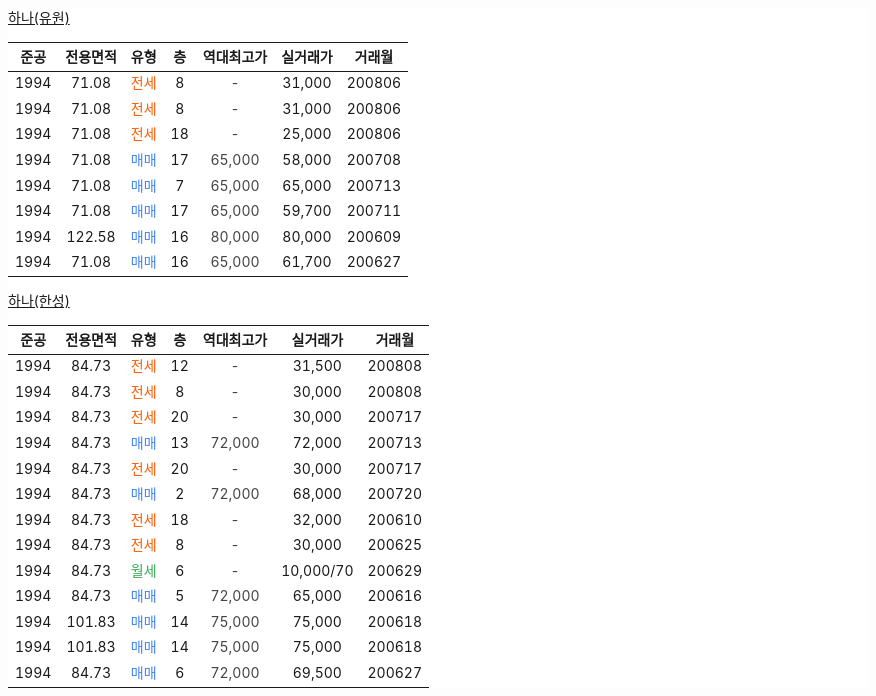 [하나(유원)](https://search.naver.com/search.naver?query=%EA%B2%BD%EA%B8%B0%EB%8F%84+%EA%B5%AC%EB%A6%AC%EC%8B%9C+%EA%B5%90%EB%AC%B8%EB%8F%99+%ED%95%98%EB%82%98%28%EC%9C%A0%EC%9B%90%29)

|준공|전용면적|유형|층|역대최고가|실거래가|거래월|
|:---:|:---:|:---:|:---:|:---:|:---:|:---:|
|1994|71.08|<span style="color:#ff5a00">전세</span>|8|<span style="color:#444444">-</span>|31,000|200806|
|1994|71.08|<span style="color:#ff5a00">전세</span>|8|<span style="color:#444444">-</span>|31,000|200806|
|1994|71.08|<span style="color:#ff5a00">전세</span>|18|<span style="color:#444444">-</span>|25,000|200806|
|1994|71.08|<span style="color:#4285f3">매매</span>|17|<span style="color:#444444">65,000</span>|58,000|200708|
|1994|71.08|<span style="color:#4285f3">매매</span>|7|<span style="color:#444444">65,000</span>|65,000|200713|
|1994|71.08|<span style="color:#4285f3">매매</span>|17|<span style="color:#444444">65,000</span>|59,700|200711|
|1994|122.58|<span style="color:#4285f3">매매</span>|16|<span style="color:#444444">80,000</span>|80,000|200609|
|1994|71.08|<span style="color:#4285f3">매매</span>|16|<span style="color:#444444">65,000</span>|61,700|200627|


<script async src="//pagead2.googlesyndication.com/pagead/js/adsbygoogle.js"></script>

<ins class="adsbygoogle"
     style="display:block"
     data-ad-client="ca-pub-2446590836940007"
     data-ad-slot="1659523306"
     data-ad-format="auto"
     data-full-width-responsive="true"></ins>
<script>
(adsbygoogle = window.adsbygoogle || []).push({});
</script>


[하나(한성)](https://search.naver.com/search.naver?query=%EA%B2%BD%EA%B8%B0%EB%8F%84+%EA%B5%AC%EB%A6%AC%EC%8B%9C+%EA%B5%90%EB%AC%B8%EB%8F%99+%ED%95%98%EB%82%98%28%ED%95%9C%EC%84%B1%29)

|준공|전용면적|유형|층|역대최고가|실거래가|거래월|
|:---:|:---:|:---:|:---:|:---:|:---:|:---:|
|1994|84.73|<span style="color:#ff5a00">전세</span>|12|<span style="color:#444444">-</span>|31,500|200808|
|1994|84.73|<span style="color:#ff5a00">전세</span>|8|<span style="color:#444444">-</span>|30,000|200808|
|1994|84.73|<span style="color:#ff5a00">전세</span>|20|<span style="color:#444444">-</span>|30,000|200717|
|1994|84.73|<span style="color:#4285f3">매매</span>|13|<span style="color:#444444">72,000</span>|72,000|200713|
|1994|84.73|<span style="color:#ff5a00">전세</span>|20|<span style="color:#444444">-</span>|30,000|200717|
|1994|84.73|<span style="color:#4285f3">매매</span>|2|<span style="color:#444444">72,000</span>|68,000|200720|
|1994|84.73|<span style="color:#ff5a00">전세</span>|18|<span style="color:#444444">-</span>|32,000|200610|
|1994|84.73|<span style="color:#ff5a00">전세</span>|8|<span style="color:#444444">-</span>|30,000|200625|
|1994|84.73|<span style="color:#34a853">월세</span>|6|<span style="color:#444444">-</span>|10,000/70|200629|
|1994|84.73|<span style="color:#4285f3">매매</span>|5|<span style="color:#444444">72,000</span>|65,000|200616|
|1994|101.83|<span style="color:#4285f3">매매</span>|14|<span style="color:#444444">75,000</span>|75,000|200618|
|1994|101.83|<span style="color:#4285f3">매매</span>|14|<span style="color:#444444">75,000</span>|75,000|200618|
|1994|84.73|<span style="color:#4285f3">매매</span>|6|<span style="color:#444444">72,000</span>|69,500|200627|
